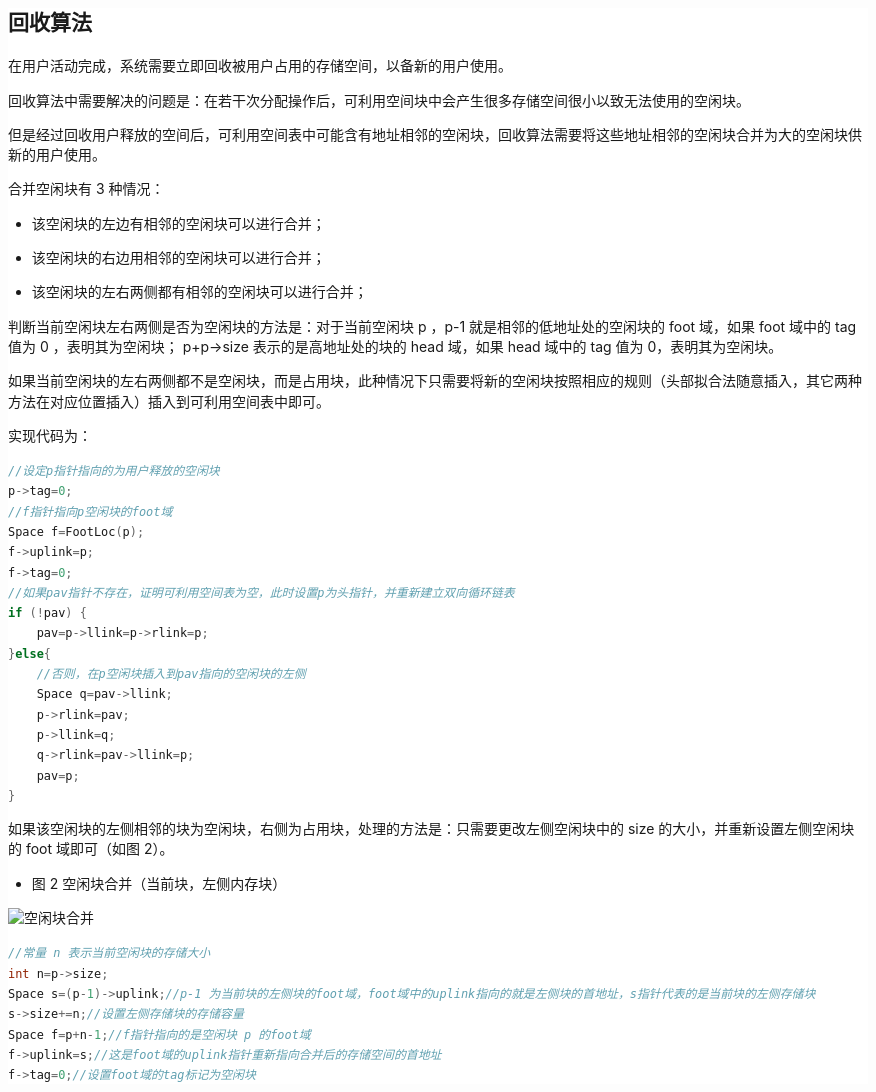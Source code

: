 ## 回收算法

在用户活动完成，系统需要立即回收被用户占用的存储空间，以备新的用户使用。

回收算法中需要解决的问题是：在若干次分配操作后，可利用空间块中会产生很多存储空间很小以致无法使用的空闲块。

但是经过回收用户释放的空间后，可利用空间表中可能含有地址相邻的空闲块，回收算法需要将这些地址相邻的空闲块合并为大的空闲块供新的用户使用。

合并空闲块有 3 种情况：

- 该空闲块的左边有相邻的空闲块可以进行合并；

- 该空闲块的右边用相邻的空闲块可以进行合并；

- 该空闲块的左右两侧都有相邻的空闲块可以进行合并；

判断当前空闲块左右两侧是否为空闲块的方法是：对于当前空闲块 p ，p-1 就是相邻的低地址处的空闲块的 foot 域，如果 foot 域中的 tag 值为 0 ，表明其为空闲块； p+p->size 表示的是高地址处的块的 head 域，如果 head 域中的 tag 值为 0，表明其为空闲块。

如果当前空闲块的左右两侧都不是空闲块，而是占用块，此种情况下只需要将新的空闲块按照相应的规则（头部拟合法随意插入，其它两种方法在对应位置插入）插入到可利用空间表中即可。

实现代码为： 

```c
//设定p指针指向的为用户释放的空闲块
p->tag=0;
//f指针指向p空闲块的foot域
Space f=FootLoc(p);
f->uplink=p;
f->tag=0;
//如果pav指针不存在，证明可利用空间表为空，此时设置p为头指针，并重新建立双向循环链表
if (!pav) {
    pav=p->llink=p->rlink=p;
}else{
    //否则，在p空闲块插入到pav指向的空闲块的左侧
    Space q=pav->llink;
    p->rlink=pav;
    p->llink=q;
    q->rlink=pav->llink=p;
    pav=p;
}
```

如果该空闲块的左侧相邻的块为空闲块，右侧为占用块，处理的方法是：只需要更改左侧空闲块中的 size 的大小，并重新设置左侧空闲块的 foot 域即可（如图 2）。

- 图 2 空闲块合并（当前块，左侧内存块）

![空闲块合并](http://data.biancheng.net/uploads/allimg/170928/2-1F92Q01FTJ.png)

```c
//常量 n 表示当前空闲块的存储大小
int n=p->size;
Space s=(p-1)->uplink;//p-1 为当前块的左侧块的foot域，foot域中的uplink指向的就是左侧块的首地址，s指针代表的是当前块的左侧存储块
s->size+=n;//设置左侧存储块的存储容量
Space f=p+n-1;//f指针指向的是空闲块 p 的foot域
f->uplink=s;//这是foot域的uplink指针重新指向合并后的存储空间的首地址
f->tag=0;//设置foot域的tag标记为空闲块
```

